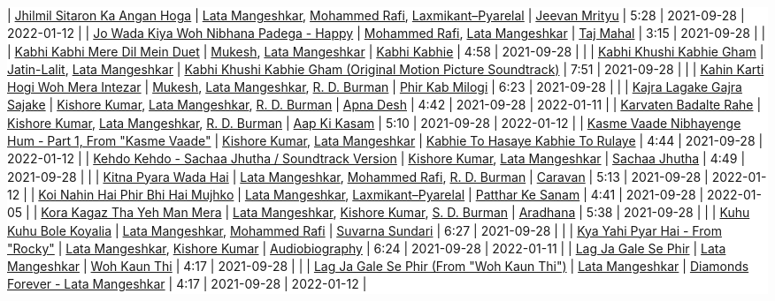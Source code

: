 | [Jhilmil Sitaron Ka Angan Hoga](https://open.spotify.com/track/7GUTUoxLRI03fjSNdNTpnv) | [Lata Mangeshkar](https://open.spotify.com/artist/61JrslREXq98hurYL2hYoc), [Mohammed Rafi](https://open.spotify.com/artist/0gXDpqwYNDODn7fB0RDN8J), [Laxmikant–Pyarelal](https://open.spotify.com/artist/3yS84AjNFqhmuJlIXy7sax) | [Jeevan Mrityu](https://open.spotify.com/album/2Iz6hOLAjiEv1EOQZzjegl) | 5:28 | 2021-09-28 | 2022-01-12 |
| [Jo Wada Kiya Woh Nibhana Padega \- Happy](https://open.spotify.com/track/4MbatWSKrUNttg8wnb1gnV) | [Mohammed Rafi](https://open.spotify.com/artist/0gXDpqwYNDODn7fB0RDN8J), [Lata Mangeshkar](https://open.spotify.com/artist/61JrslREXq98hurYL2hYoc) | [Taj Mahal](https://open.spotify.com/album/1wBLGZuOt7UJV7Pv9u4cxS) | 3:15 | 2021-09-28 |  |
| [Kabhi Kabhi Mere Dil Mein Duet](https://open.spotify.com/track/46bHffIYlRKDZJG1Wbv8vi) | [Mukesh](https://open.spotify.com/artist/4etv0ut4ws0GbXBtolzf5e), [Lata Mangeshkar](https://open.spotify.com/artist/61JrslREXq98hurYL2hYoc) | [Kabhi Kabhie](https://open.spotify.com/album/3RLXcdSQn4OGJ8DW7NrXmr) | 4:58 | 2021-09-28 |  |
| [Kabhi Khushi Kabhie Gham](https://open.spotify.com/track/0eGtFJBfYUKF2CvNZJEu3M) | [Jatin\-Lalit](https://open.spotify.com/artist/4YgUVg4p7xtMOrOS4GjiJZ), [Lata Mangeshkar](https://open.spotify.com/artist/61JrslREXq98hurYL2hYoc) | [Kabhi Khushi Kabhie Gham \(Original Motion Picture Soundtrack\)](https://open.spotify.com/album/5lExQTV6ELzqRgwsqahZoh) | 7:51 | 2021-09-28 |  |
| [Kahin Karti Hogi Woh Mera Intezar](https://open.spotify.com/track/1iOzuFQ2yzncVwuHXFCOsu) | [Mukesh](https://open.spotify.com/artist/4etv0ut4ws0GbXBtolzf5e), [Lata Mangeshkar](https://open.spotify.com/artist/61JrslREXq98hurYL2hYoc), [R\. D\. Burman](https://open.spotify.com/artist/2JSYASbWU5Y0fVpts3Eq7g) | [Phir Kab Milogi](https://open.spotify.com/album/2EeGcLGnMIf034LszEfrn5) | 6:23 | 2021-09-28 |  |
| [Kajra Lagake Gajra Sajake](https://open.spotify.com/track/07MjVCKuc4RMRKP3cK5nco) | [Kishore Kumar](https://open.spotify.com/artist/0GF4shudTAFv8ak9eWdd4Y), [Lata Mangeshkar](https://open.spotify.com/artist/61JrslREXq98hurYL2hYoc), [R\. D\. Burman](https://open.spotify.com/artist/2JSYASbWU5Y0fVpts3Eq7g) | [Apna Desh](https://open.spotify.com/album/6Uz0VlhGrbxdQDXz5G7k9p) | 4:42 | 2021-09-28 | 2022-01-11 |
| [Karvaten Badalte Rahe](https://open.spotify.com/track/7yJVavhTsIrjM1KleXlpHR) | [Kishore Kumar](https://open.spotify.com/artist/0GF4shudTAFv8ak9eWdd4Y), [Lata Mangeshkar](https://open.spotify.com/artist/61JrslREXq98hurYL2hYoc), [R\. D\. Burman](https://open.spotify.com/artist/2JSYASbWU5Y0fVpts3Eq7g) | [Aap Ki Kasam](https://open.spotify.com/album/4YPVstRTfhGu3OIH1LwRTD) | 5:10 | 2021-09-28 | 2022-01-12 |
| [Kasme Vaade Nibhayenge Hum \- Part 1, From "Kasme Vaade"](https://open.spotify.com/track/6RMoHQuWmOl4EDGKcDbOcN) | [Kishore Kumar](https://open.spotify.com/artist/0GF4shudTAFv8ak9eWdd4Y), [Lata Mangeshkar](https://open.spotify.com/artist/61JrslREXq98hurYL2hYoc) | [Kabhie To Hasaye Kabhie To Rulaye](https://open.spotify.com/album/2N5uy9IrvJHGErpXQmRSuT) | 4:44 | 2021-09-28 | 2022-01-12 |
| [Kehdo Kehdo \- Sachaa Jhutha / Soundtrack Version](https://open.spotify.com/track/00Sh9dNsH8p16ykGD5LDfm) | [Kishore Kumar](https://open.spotify.com/artist/0GF4shudTAFv8ak9eWdd4Y), [Lata Mangeshkar](https://open.spotify.com/artist/61JrslREXq98hurYL2hYoc) | [Sachaa Jhutha](https://open.spotify.com/album/5VFC5NmbiFSCSsVMOTiJOo) | 4:49 | 2021-09-28 |  |
| [Kitna Pyara Wada Hai](https://open.spotify.com/track/2Axir2r0thDYOWFPXasNfU) | [Lata Mangeshkar](https://open.spotify.com/artist/61JrslREXq98hurYL2hYoc), [Mohammed Rafi](https://open.spotify.com/artist/0gXDpqwYNDODn7fB0RDN8J), [R\. D\. Burman](https://open.spotify.com/artist/2JSYASbWU5Y0fVpts3Eq7g) | [Caravan](https://open.spotify.com/album/7EV3gFg3EXqdp1mbnDMUuS) | 5:13 | 2021-09-28 | 2022-01-12 |
| [Koi Nahin Hai Phir Bhi Hai Mujhko](https://open.spotify.com/track/0imwK1p3XChQW1u33w1ZiS) | [Lata Mangeshkar](https://open.spotify.com/artist/61JrslREXq98hurYL2hYoc), [Laxmikant–Pyarelal](https://open.spotify.com/artist/3yS84AjNFqhmuJlIXy7sax) | [Patthar Ke Sanam](https://open.spotify.com/album/20EMWYF7Yb2uPtUNfumNOt) | 4:41 | 2021-09-28 | 2022-01-05 |
| [Kora Kagaz Tha Yeh Man Mera](https://open.spotify.com/track/61QOwSMaYXkI9xZg1sHeL0) | [Lata Mangeshkar](https://open.spotify.com/artist/61JrslREXq98hurYL2hYoc), [Kishore Kumar](https://open.spotify.com/artist/0GF4shudTAFv8ak9eWdd4Y), [S\. D\. Burman](https://open.spotify.com/artist/4vMKEXQ4cU5hb2BL4omVrT) | [Aradhana](https://open.spotify.com/album/6JMDMWGW8AZu0J2IRHUQWA) | 5:38 | 2021-09-28 |  |
| [Kuhu Kuhu Bole Koyalia](https://open.spotify.com/track/3Yanh45JlqZFt6OvPuoC4t) | [Lata Mangeshkar](https://open.spotify.com/artist/61JrslREXq98hurYL2hYoc), [Mohammed Rafi](https://open.spotify.com/artist/0gXDpqwYNDODn7fB0RDN8J) | [Suvarna Sundari](https://open.spotify.com/album/4PPqd1TB24RcJTVVhgLZEo) | 6:27 | 2021-09-28 |  |
| [Kya Yahi Pyar Hai \- From "Rocky"](https://open.spotify.com/track/7Avl75LRSHu6J13bt67W2o) | [Lata Mangeshkar](https://open.spotify.com/artist/61JrslREXq98hurYL2hYoc), [Kishore Kumar](https://open.spotify.com/artist/0GF4shudTAFv8ak9eWdd4Y) | [Audiobiography](https://open.spotify.com/album/1YYsJy6qyjbQNP6tBR8qG9) | 6:24 | 2021-09-28 | 2022-01-11 |
| [Lag Ja Gale Se Phir](https://open.spotify.com/track/5Y5c5bJK0O7KJDDAYKkppH) | [Lata Mangeshkar](https://open.spotify.com/artist/61JrslREXq98hurYL2hYoc) | [Woh Kaun Thi](https://open.spotify.com/album/40NK2UccYjoj9sEVjrRhzA) | 4:17 | 2021-09-28 |  |
| [Lag Ja Gale Se Phir \(From "Woh Kaun Thi"\)](https://open.spotify.com/track/6clAHjokFftNtzUjOfH7WK) | [Lata Mangeshkar](https://open.spotify.com/artist/61JrslREXq98hurYL2hYoc) | [Diamonds Forever \- Lata Mangeshkar](https://open.spotify.com/album/7cmbUR0oPLKzrP6j6303Ad) | 4:17 | 2021-09-28 | 2022-01-12 |